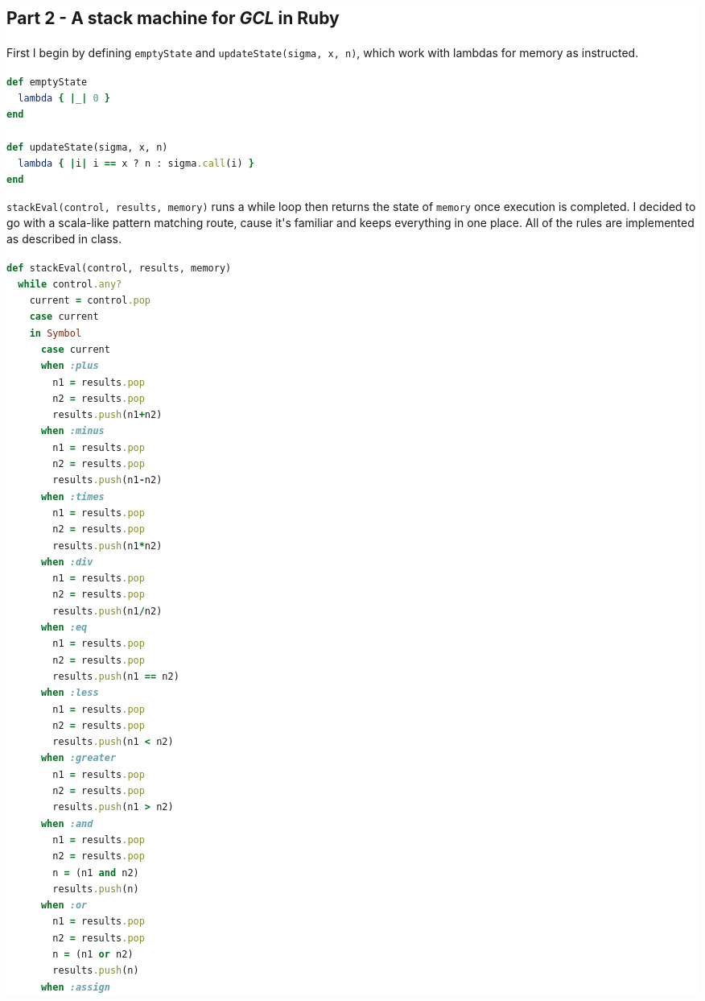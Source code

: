 ## Part 2 - A stack machine for *GCL* in Ruby
First I begin by defining `emptyState` and `updateState(sigma, x, n)`, which work with lambdas for memory as instructed.
```ruby
def emptyState
  lambda { |_| 0 }
end

def updateState(sigma, x, n)
  lambda { |i| i == x ? n : sigma.call(i) }
end
```
`stackEval(control, results, memory)` runs a while loop then returns the state of `memory` once execution is completed.
I decided to go with a scala-like pattern matching route, cause it's familiar and keeps everything in one place. All of
the rules are implemented as described in class.
```ruby
def stackEval(control, results, memory)
  while control.any?
    current = control.pop
    case current
    in Symbol
      case current
      when :plus
        n1 = results.pop
        n2 = results.pop
        results.push(n1+n2)
      when :minus
        n1 = results.pop
        n2 = results.pop
        results.push(n1-n2)
      when :times
        n1 = results.pop
        n2 = results.pop
        results.push(n1*n2)
      when :div
        n1 = results.pop
        n2 = results.pop
        results.push(n1/n2)
      when :eq
        n1 = results.pop
        n2 = results.pop
        results.push(n1 == n2)
      when :less
        n1 = results.pop
        n2 = results.pop
        results.push(n1 < n2)
      when :greater
        n1 = results.pop
        n2 = results.pop
        results.push(n1 > n2)
      when :and
        n1 = results.pop
        n2 = results.pop
        n = (n1 and n2)
        results.push(n)
      when :or
        n1 = results.pop
        n2 = results.pop
        n = (n1 or n2)
        results.push(n)
      when :assign
```